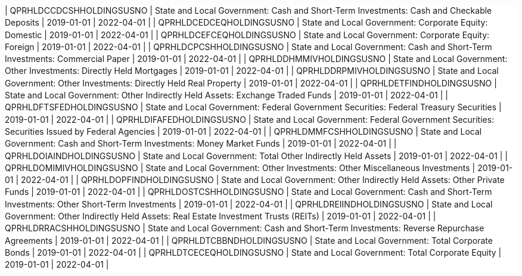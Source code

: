 | QPRHLDCCDCSHHOLDINGSUSNO | State and Local Government: Cash and Short-Term Investments: Cash and Checkable Deposits                                                                                                                                                                     | 2019-01-01          | 2022-04-01        |
| QPRHLDCEDCEQHOLDINGSUSNO | State and Local Government: Corporate Equity: Domestic                                                                                                                                                                                                       | 2019-01-01          | 2022-04-01        |
| QPRHLDCEFCEQHOLDINGSUSNO | State and Local Government: Corporate Equity: Foreign                                                                                                                                                                                                        | 2019-01-01          | 2022-04-01        |
| QPRHLDCPCSHHOLDINGSUSNO  | State and Local Government: Cash and Short-Term Investments: Commercial Paper                                                                                                                                                                                | 2019-01-01          | 2022-04-01        |
| QPRHLDDHMMIVHOLDINGSUSNO | State and Local Government: Other Investments: Directly Held Mortgages                                                                                                                                                                                       | 2019-01-01          | 2022-04-01        |
| QPRHLDDRPMIVHOLDINGSUSNO | State and Local Government: Other Investments: Directly Held Real Property                                                                                                                                                                                   | 2019-01-01          | 2022-04-01        |
| QPRHLDETFINDHOLDINGSUSNO | State and Local Government: Other Indirectly Held Assets: Exchange Traded Funds                                                                                                                                                                              | 2019-01-01          | 2022-04-01        |
| QPRHLDFTSFEDHOLDINGSUSNO | State and Local Government: Federal Government Securities: Federal Treasury Securities                                                                                                                                                                       | 2019-01-01          | 2022-04-01        |
| QPRHLDIFAFEDHOLDINGSUSNO | State and Local Government: Federal Government Securities: Securities Issued by Federal Agencies                                                                                                                                                             | 2019-01-01          | 2022-04-01        |
| QPRHLDMMFCSHHOLDINGSUSNO | State and Local Government: Cash and Short-Term Investments: Money Market Funds                                                                                                                                                                              | 2019-01-01          | 2022-04-01        |
| QPRHLDOIAINDHOLDINGSUSNO | State and Local Government: Total Other Indirectly Held Assets                                                                                                                                                                                               | 2019-01-01          | 2022-04-01        |
| QPRHLDOMIMIVHOLDINGSUSNO | State and Local Government: Other Investments: Other Miscellaneous Investments                                                                                                                                                                               | 2019-01-01          | 2022-04-01        |
| QPRHLDOPFINDHOLDINGSUSNO | State and Local Government: Other Indirectly Held Assets: Other Private Funds                                                                                                                                                                                | 2019-01-01          | 2022-04-01        |
| QPRHLDOSTCSHHOLDINGSUSNO | State and Local Government: Cash and Short-Term Investments: Other Short-Term Investments                                                                                                                                                                    | 2019-01-01          | 2022-04-01        |
| QPRHLDREIINDHOLDINGSUSNO | State and Local Government: Other Indirectly Held Assets: Real Estate Investment Trusts (REITs)                                                                                                                                                              | 2019-01-01          | 2022-04-01        |
| QPRHLDRRACSHHOLDINGSUSNO | State and Local Government: Cash and Short-Term Investments: Reverse Repurchase Agreements                                                                                                                                                                   | 2019-01-01          | 2022-04-01        |
| QPRHLDTCBBNDHOLDINGSUSNO | State and Local Government: Total Corporate Bonds                                                                                                                                                                                                            | 2019-01-01          | 2022-04-01        |
| QPRHLDTCECEQHOLDINGSUSNO | State and Local Government: Total Corporate Equity                                                                                                                                                                                                           | 2019-01-01          | 2022-04-01        |